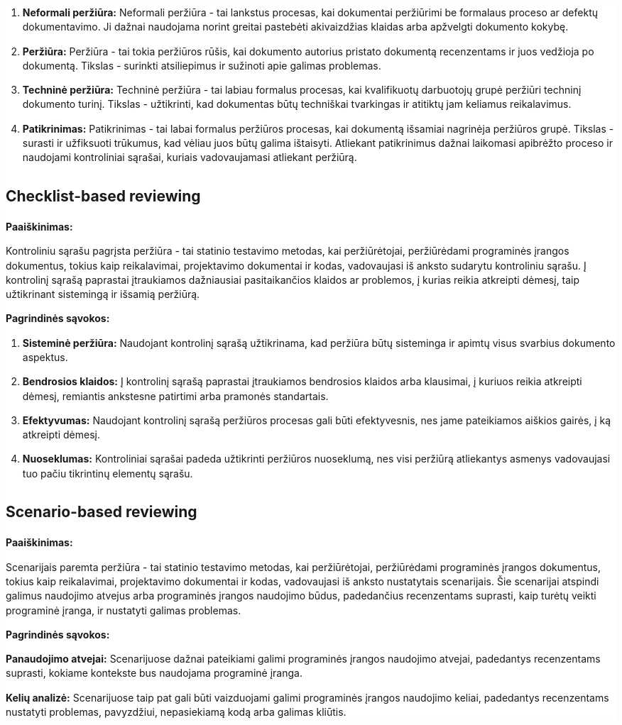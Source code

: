 1. **Neformali peržiūra:** Neformali peržiūra - tai lankstus procesas, kai dokumentai peržiūrimi be formalaus proceso ar defektų dokumentavimo. Ji dažnai naudojama norint greitai pastebėti akivaizdžias klaidas arba apžvelgti dokumento kokybę.

2. **Peržiūra:** Peržiūra - tai tokia peržiūros rūšis, kai dokumento autorius pristato dokumentą recenzentams ir juos vedžioja po dokumentą. Tikslas - surinkti atsiliepimus ir sužinoti apie galimas problemas.

3. **Techninė peržiūra:** Techninė peržiūra - tai labiau formalus procesas, kai kvalifikuotų darbuotojų grupė peržiūri techninį dokumento turinį. Tikslas - užtikrinti, kad dokumentas būtų techniškai tvarkingas ir atitiktų jam keliamus reikalavimus.

4. **Patikrinimas:** Patikrinimas - tai labai formalus peržiūros procesas, kai dokumentą išsamiai nagrinėja peržiūros grupė. Tikslas - surasti ir užfiksuoti trūkumus, kad vėliau juos būtų galima ištaisyti. Atliekant patikrinimus dažnai laikomasi apibrėžto proceso ir naudojami kontroliniai sąrašai, kuriais vadovaujamasi atliekant peržiūrą.

## Checklist-based reviewing

**Paaiškinimas:**

Kontroliniu sąrašu pagrįsta peržiūra - tai statinio testavimo metodas, kai peržiūrėtojai, peržiūrėdami programinės įrangos dokumentus, tokius kaip reikalavimai, projektavimo dokumentai ir kodas, vadovaujasi iš anksto sudarytu kontroliniu sąrašu. Į kontrolinį sąrašą paprastai įtraukiamos dažniausiai pasitaikančios klaidos ar problemos, į kurias reikia atkreipti dėmesį, taip užtikrinant sistemingą ir išsamią peržiūrą.

**Pagrindinės sąvokos:**

1. **Sisteminė peržiūra:** Naudojant kontrolinį sąrašą užtikrinama, kad peržiūra būtų sisteminga ir apimtų visus svarbius dokumento aspektus.

2. **Bendrosios klaidos:** Į kontrolinį sąrašą paprastai įtraukiamos bendrosios klaidos arba klausimai, į kuriuos reikia atkreipti dėmesį, remiantis ankstesne patirtimi arba pramonės standartais.

3. **Efektyvumas:** Naudojant kontrolinį sąrašą peržiūros procesas gali būti efektyvesnis, nes jame pateikiamos aiškios gairės, į ką atkreipti dėmesį.

4. **Nuoseklumas:** Kontroliniai sąrašai padeda užtikrinti peržiūros nuoseklumą, nes visi peržiūrą atliekantys asmenys vadovaujasi tuo pačiu tikrintinų elementų sąrašu.

## Scenario-based reviewing

**Paaiškinimas:**

Scenarijais paremta peržiūra - tai statinio testavimo metodas, kai peržiūrėtojai, peržiūrėdami programinės įrangos dokumentus, tokius kaip reikalavimai, projektavimo dokumentai ir kodas, vadovaujasi iš anksto nustatytais scenarijais. Šie scenarijai atspindi galimus naudojimo atvejus arba programinės įrangos naudojimo būdus, padedančius recenzentams suprasti, kaip turėtų veikti programinė įranga, ir nustatyti galimas problemas.

**Pagrindinės sąvokos:**

**Panaudojimo atvejai:** Scenarijuose dažnai pateikiami galimi programinės įrangos naudojimo atvejai, padedantys recenzentams suprasti, kokiame kontekste bus naudojama programinė įranga.

**Kelių analizė:** Scenarijuose taip pat gali būti vaizduojami galimi programinės įrangos naudojimo keliai, padedantys recenzentams nustatyti problemas, pavyzdžiui, nepasiekiamą kodą arba galimas kliūtis.

